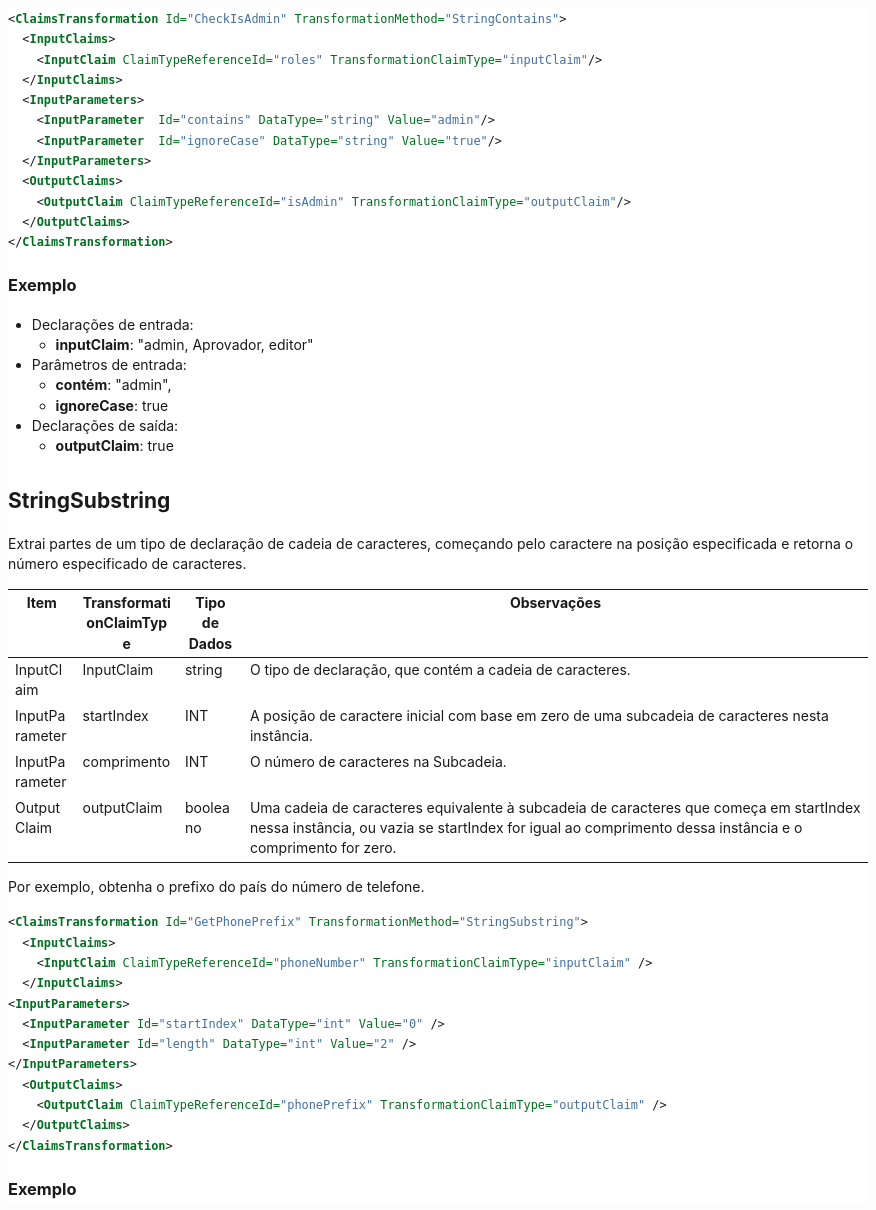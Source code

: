 ```XML
<ClaimsTransformation Id="CheckIsAdmin" TransformationMethod="StringContains">
  <InputClaims>
    <InputClaim ClaimTypeReferenceId="roles" TransformationClaimType="inputClaim"/>
  </InputClaims>
  <InputParameters>
    <InputParameter  Id="contains" DataType="string" Value="admin"/>
    <InputParameter  Id="ignoreCase" DataType="string" Value="true"/>
  </InputParameters>
  <OutputClaims>
    <OutputClaim ClaimTypeReferenceId="isAdmin" TransformationClaimType="outputClaim"/>
  </OutputClaims>
</ClaimsTransformation>
```

### <a name="example"></a>Exemplo

- Declarações de entrada:
    - **inputClaim**: "admin, Aprovador, editor"
- Parâmetros de entrada:
    - **contém**: "admin",
    - **ignoreCase**: true
- Declarações de saída:
    - **outputClaim**: true

## <a name="stringsubstring"></a>StringSubstring

Extrai partes de um tipo de declaração de cadeia de caracteres, começando pelo caractere na posição especificada e retorna o número especificado de caracteres.

| Item | TransformationClaimType | Tipo de Dados | Observações |
| ---- | ----------------------- | --------- | ----- |
| InputClaim | InputClaim | string | O tipo de declaração, que contém a cadeia de caracteres. |
| InputParameter | startIndex | INT | A posição de caractere inicial com base em zero de uma subcadeia de caracteres nesta instância. |
| InputParameter | comprimento | INT | O número de caracteres na Subcadeia. |
| OutputClaim | outputClaim | booleano | Uma cadeia de caracteres equivalente à subcadeia de caracteres que começa em startIndex nessa instância, ou vazia se startIndex for igual ao comprimento dessa instância e o comprimento for zero. |

Por exemplo, obtenha o prefixo do país do número de telefone.


```XML
<ClaimsTransformation Id="GetPhonePrefix" TransformationMethod="StringSubstring">
  <InputClaims>
    <InputClaim ClaimTypeReferenceId="phoneNumber" TransformationClaimType="inputClaim" />
  </InputClaims>
<InputParameters>
  <InputParameter Id="startIndex" DataType="int" Value="0" />
  <InputParameter Id="length" DataType="int" Value="2" />
</InputParameters>
  <OutputClaims>
    <OutputClaim ClaimTypeReferenceId="phonePrefix" TransformationClaimType="outputClaim" />
  </OutputClaims>
</ClaimsTransformation>
```
### <a name="example"></a>Exemplo
